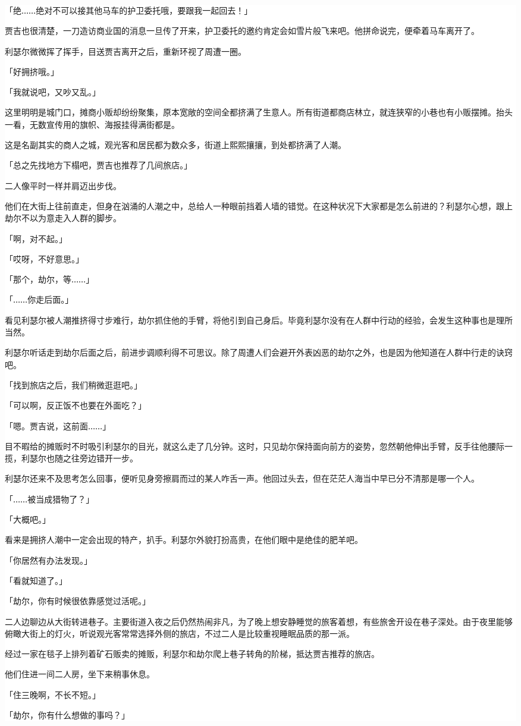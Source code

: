 「绝……绝对不可以接其他马车的护卫委托哦，要跟我一起回去！」

贾吉也很清楚，一刀造访商业国的消息一旦传了开来，护卫委托的邀约肯定会如雪片般飞来吧。他拼命说完，便牵着马车离开了。

利瑟尔微微挥了挥手，目送贾吉离开之后，重新环视了周遭一圈。

「好拥挤哦。」

「我就说吧，又吵又乱。」

这里明明是城门口，摊商小贩却纷纷聚集，原本宽敞的空间全都挤满了生意人。所有街道都商店林立，就连狭窄的小巷也有小贩摆摊。抬头一看，无数宣传用的旗帜、海报挂得满街都是。

这是名副其实的商人之城，观光客和居民都为数众多，街道上熙熙攘攘，到处都挤满了人潮。

「总之先找地方下榻吧，贾吉也推荐了几间旅店。」

二人像平时一样并肩迈出步伐。

他们在大街上往前直走，但身在汹涌的人潮之中，总给人一种眼前挡着人墙的错觉。在这种状况下大家都是怎么前进的？利瑟尔心想，跟上劫尔不以为意走入人群的脚步。

「啊，对不起。」

「哎呀，不好意思。」

「那个，劫尔，等……」

「……你走后面。」

看见利瑟尔被人潮推挤得寸步难行，劫尔抓住他的手臂，将他引到自己身后。毕竟利瑟尔没有在人群中行动的经验，会发生这种事也是理所当然。

利瑟尔听话走到劫尔后面之后，前进步调顺利得不可思议。除了周遭人们会避开外表凶恶的劫尔之外，也是因为他知道在人群中行走的诀窍吧。

「找到旅店之后，我们稍微逛逛吧。」

「可以啊，反正饭不也要在外面吃？」

「嗯。贾吉说，这前面……」

目不暇给的摊贩时不时吸引利瑟尔的目光，就这么走了几分钟。这时，只见劫尔保持面向前方的姿势，忽然朝他伸出手臂，反手往他腰际一揽，利瑟尔也随之往旁边错开一步。

利瑟尔还来不及思考怎么回事，便听见身旁擦肩而过的某人咋舌一声。他回过头去，但在茫茫人海当中早已分不清那是哪一个人。

「……被当成猎物了？」

「大概吧。」

看来是拥挤人潮中一定会出现的特产，扒手。利瑟尔外貌打扮高贵，在他们眼中是绝佳的肥羊吧。

「你居然有办法发现。」

「看就知道了。」

「劫尔，你有时候很依靠感觉过活呢。」

二人边聊边从大街转进巷子。主要街道入夜之后仍然热闹非凡，为了晚上想安静睡觉的旅客着想，有些旅舍开设在巷子深处。由于夜里能够俯瞰大街上的灯火，听说观光客常常选择外侧的旅店，不过二人是比较重视睡眠品质的那一派。

经过一家在毯子上排列着矿石贩卖的摊贩，利瑟尔和劫尔爬上巷子转角的阶梯，抵达贾吉推荐的旅店。

他们住进一间二人房，坐下来稍事休息。

「住三晚啊，不长不短。」

「劫尔，你有什么想做的事吗？」
